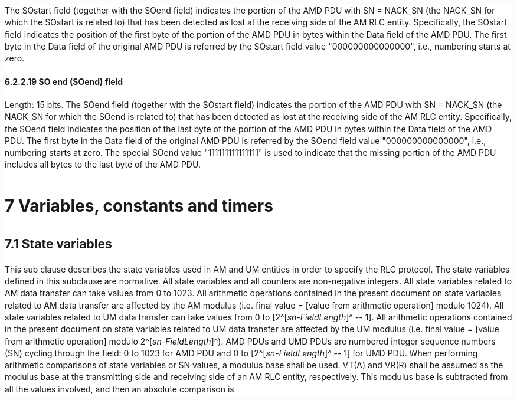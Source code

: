 The SOstart field (together with the SOend field) indicates the portion of the
AMD PDU with SN = NACK_SN (the NACK_SN for which the SOstart is related to)
that has been detected as lost at the receiving side of the AM RLC entity.
Specifically, the SOstart field indicates the position of the first byte of
the portion of the AMD PDU in bytes within the Data field of the AMD PDU. The
first byte in the Data field of the original AMD PDU is referred by the
SOstart field value \"000000000000000\", i.e., numbering starts at zero.
#### 6.2.2.19 SO end (SOend) field
Length: 15 bits.
The SOend field (together with the SOstart field) indicates the portion of the
AMD PDU with SN = NACK_SN (the NACK_SN for which the SOend is related to) that
has been detected as lost at the receiving side of the AM RLC entity.
Specifically, the SOend field indicates the position of the last byte of the
portion of the AMD PDU in bytes within the Data field of the AMD PDU. The
first byte in the Data field of the original AMD PDU is referred by the SOend
field value \"000000000000000\", i.e., numbering starts at zero. The special
SOend value \"111111111111111\" is used to indicate that the missing portion
of the AMD PDU includes all bytes to the last byte of the AMD PDU.
# 7 Variables, constants and timers
## 7.1 State variables
This sub clause describes the state variables used in AM and UM entities in
order to specify the RLC protocol. The state variables defined in this
subclause are normative.
All state variables and all counters are non-negative integers.
All state variables related to AM data transfer can take values from 0 to
1023. All arithmetic operations contained in the present document on state
variables related to AM data transfer are affected by the AM modulus (i.e.
final value = [value from arithmetic operation] modulo 1024).
All state variables related to UM data transfer can take values from 0 to
[2^[_sn-FieldLength_]^ -- 1]. All arithmetic operations contained in the
present document on state variables related to UM data transfer are affected
by the UM modulus (i.e. final value = [value from arithmetic operation] modulo
2^[_sn-FieldLength_]^).
AMD PDUs and UMD PDUs are numbered integer sequence numbers (SN) cycling
through the field: 0 to 1023 for AMD PDU and 0 to [2^[_sn-FieldLength_]^ -- 1]
for UMD PDU.
When performing arithmetic comparisons of state variables or SN values, a
modulus base shall be used.
VT(A) and VR(R) shall be assumed as the modulus base at the transmitting side
and receiving side of an AM RLC entity, respectively. This modulus base is
subtracted from all the values involved, and then an absolute comparison is